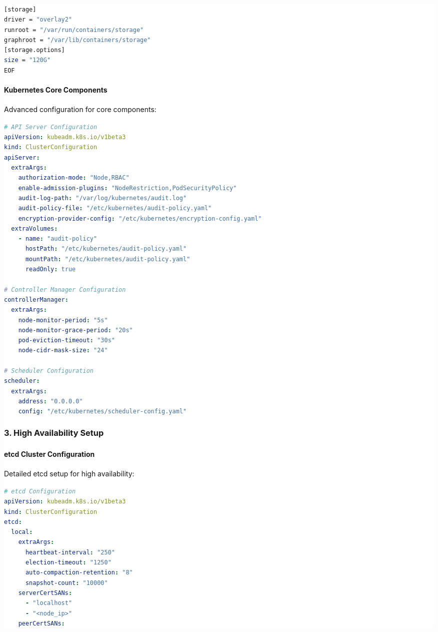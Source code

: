 ```bash
[storage]
driver = "overlay2"
runroot = "/var/run/containers/storage"
graphroot = "/var/lib/containers/storage"
[storage.options]
size = "120G"
EOF
```

#### Kubernetes Core Components
Advanced configuration for core components:

```yaml
# API Server Configuration
apiVersion: kubeadm.k8s.io/v1beta3
kind: ClusterConfiguration
apiServer:
  extraArgs:
    authorization-mode: "Node,RBAC"
    enable-admission-plugins: "NodeRestriction,PodSecurityPolicy"
    audit-log-path: "/var/log/kubernetes/audit.log"
    audit-policy-file: "/etc/kubernetes/audit-policy.yaml"
    encryption-provider-config: "/etc/kubernetes/encryption-config.yaml"
  extraVolumes:
    - name: "audit-policy"
      hostPath: "/etc/kubernetes/audit-policy.yaml"
      mountPath: "/etc/kubernetes/audit-policy.yaml"
      readOnly: true

# Controller Manager Configuration
controllerManager:
  extraArgs:
    node-monitor-period: "5s"
    node-monitor-grace-period: "20s"
    pod-eviction-timeout: "30s"
    node-cidr-mask-size: "24"

# Scheduler Configuration
scheduler:
  extraArgs:
    address: "0.0.0.0"
    config: "/etc/kubernetes/scheduler-config.yaml"
```

### 3. High Availability Setup

#### etcd Cluster Configuration
Detailed etcd setup for high availability:

```yaml
# etcd Configuration
apiVersion: kubeadm.k8s.io/v1beta3
kind: ClusterConfiguration
etcd:
  local:
    extraArgs:
      heartbeat-interval: "250"
      election-timeout: "1250"
      auto-compaction-retention: "8"
      snapshot-count: "10000"
    serverCertSANs:
      - "localhost"
      - "<node_ip>"
    peerCertSANs:
```